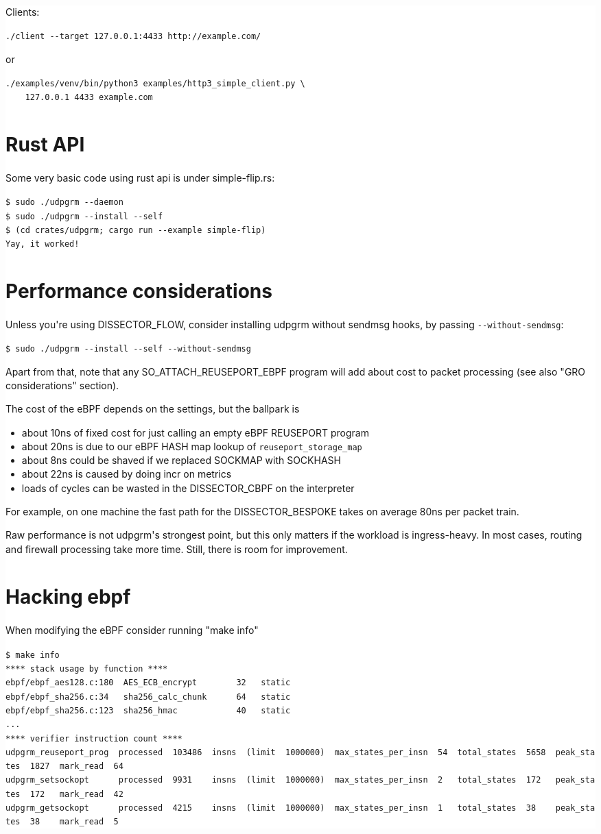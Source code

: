 Clients:

```
./client --target 127.0.0.1:4433 http://example.com/
```

or

```
./examples/venv/bin/python3 examples/http3_simple_client.py \
	127.0.0.1 4433 example.com
```

Rust API
========

Some very basic code using rust api is under simple-flip.rs:

```
$ sudo ./udpgrm --daemon
$ sudo ./udpgrm --install --self
$ (cd crates/udpgrm; cargo run --example simple-flip)
Yay, it worked!
```

Performance considerations
==========================

Unless you're using DISSECTOR_FLOW, consider installing udpgrm without sendmsg hooks, by passing `--without-sendmsg`:

```
$ sudo ./udpgrm --install --self --without-sendmsg
```

Apart from that, note that any SO_ATTACH_REUSEPORT_EBPF program will add about cost to packet processing (see also "GRO considerations" section).

The cost of the eBPF depends on the settings, but the ballpark is

 - about 10ns of fixed cost for just calling an empty eBPF REUSEPORT program
 - about 20ns is due to our eBPF HASH map lookup of `reuseport_storage_map`
 - about 8ns could be shaved if we replaced SOCKMAP with SOCKHASH
 - about 22ns is caused by doing incr on metrics
 - loads of cycles can be wasted in the DISSECTOR_CBPF on the interpreter

For example, on one machine the fast path for the DISSECTOR_BESPOKE takes on average 80ns per packet train.

Raw performance is not udpgrm's strongest point, but this only matters if the workload is ingress-heavy. In most cases, routing and firewall processing take more time. Still, there is room for improvement.

Hacking ebpf
============

When modifying the eBPF consider running "make info"

```
$ make info
**** stack usage by function ****
ebpf/ebpf_aes128.c:180  AES_ECB_encrypt        32   static
ebpf/ebpf_sha256.c:34   sha256_calc_chunk      64   static
ebpf/ebpf_sha256.c:123  sha256_hmac            40   static
...
**** verifier instruction count ****
udpgrm_reuseport_prog  processed  103486  insns  (limit  1000000)  max_states_per_insn  54  total_states  5658  peak_states  1827  mark_read  64
udpgrm_setsockopt      processed  9931    insns  (limit  1000000)  max_states_per_insn  2   total_states  172   peak_states  172   mark_read  42
udpgrm_getsockopt      processed  4215    insns  (limit  1000000)  max_states_per_insn  1   total_states  38    peak_states  38    mark_read  5
```
